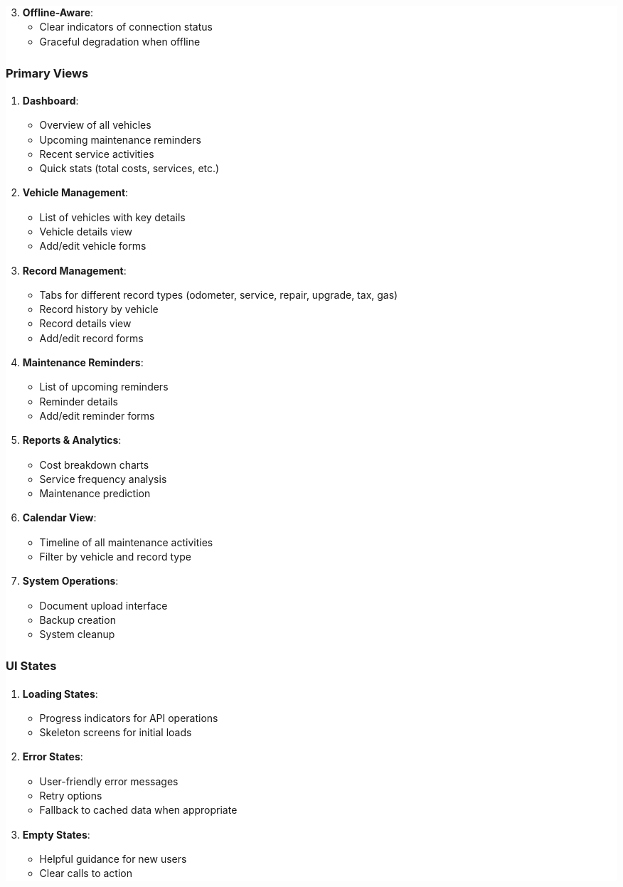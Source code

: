 3. **Offline-Aware**:
   - Clear indicators of connection status
   - Graceful degradation when offline

### Primary Views

1. **Dashboard**:
   - Overview of all vehicles
   - Upcoming maintenance reminders
   - Recent service activities
   - Quick stats (total costs, services, etc.)

2. **Vehicle Management**:
   - List of vehicles with key details
   - Vehicle details view
   - Add/edit vehicle forms

3. **Record Management**:
   - Tabs for different record types (odometer, service, repair, upgrade, tax, gas)
   - Record history by vehicle
   - Record details view
   - Add/edit record forms

4. **Maintenance Reminders**:
   - List of upcoming reminders
   - Reminder details
   - Add/edit reminder forms

5. **Reports & Analytics**:
   - Cost breakdown charts
   - Service frequency analysis
   - Maintenance prediction

6. **Calendar View**:
   - Timeline of all maintenance activities
   - Filter by vehicle and record type

7. **System Operations**:
   - Document upload interface
   - Backup creation
   - System cleanup

### UI States

1. **Loading States**:
   - Progress indicators for API operations
   - Skeleton screens for initial loads

2. **Error States**:
   - User-friendly error messages
   - Retry options
   - Fallback to cached data when appropriate

3. **Empty States**:
   - Helpful guidance for new users
   - Clear calls to action
